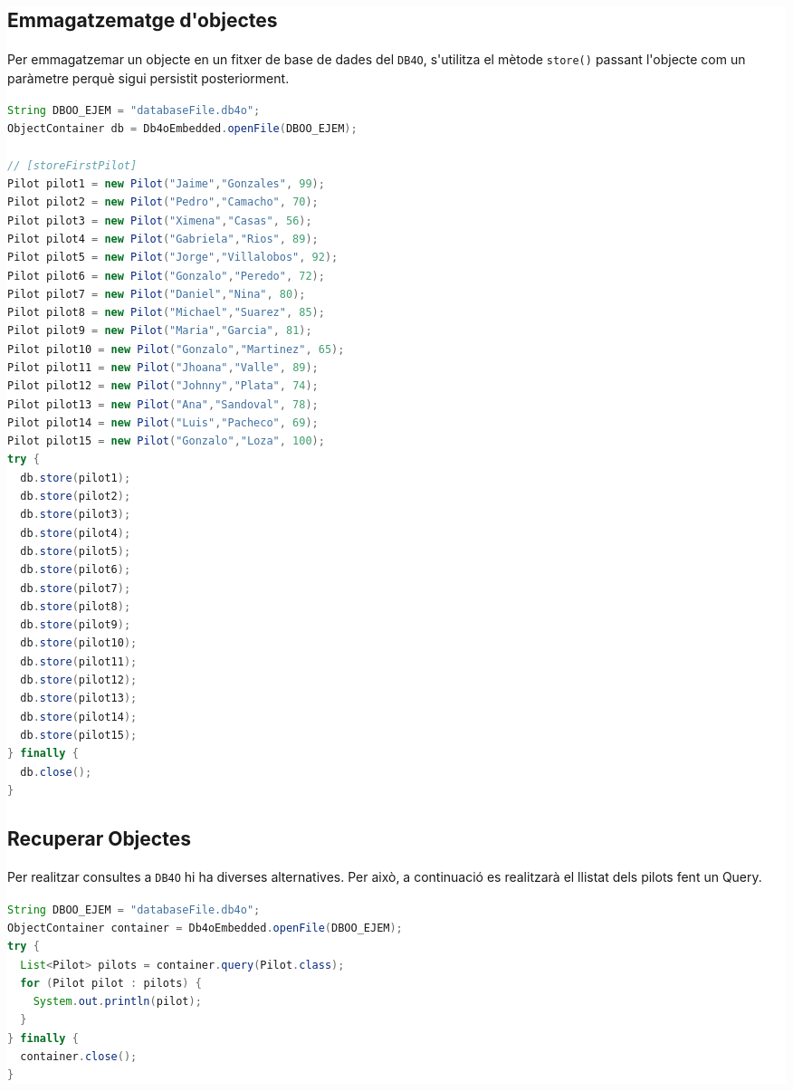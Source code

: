 ## Emmagatzematge d'objectes
Per emmagatzemar un objecte en un fitxer de base de dades del `DB4O`, s'utilitza el mètode `store()` passant l'objecte com un paràmetre perquè sigui persistit posteriorment.

```java
String DBOO_EJEM = "databaseFile.db4o";
ObjectContainer db = Db4oEmbedded.openFile(DBOO_EJEM);

// [storeFirstPilot]
Pilot pilot1 = new Pilot("Jaime","Gonzales", 99);
Pilot pilot2 = new Pilot("Pedro","Camacho", 70);
Pilot pilot3 = new Pilot("Ximena","Casas", 56);
Pilot pilot4 = new Pilot("Gabriela","Rios", 89);
Pilot pilot5 = new Pilot("Jorge","Villalobos", 92);
Pilot pilot6 = new Pilot("Gonzalo","Peredo", 72);
Pilot pilot7 = new Pilot("Daniel","Nina", 80);
Pilot pilot8 = new Pilot("Michael","Suarez", 85);
Pilot pilot9 = new Pilot("Maria","Garcia", 81);
Pilot pilot10 = new Pilot("Gonzalo","Martinez", 65);
Pilot pilot11 = new Pilot("Jhoana","Valle", 89);
Pilot pilot12 = new Pilot("Johnny","Plata", 74);
Pilot pilot13 = new Pilot("Ana","Sandoval", 78);
Pilot pilot14 = new Pilot("Luis","Pacheco", 69);
Pilot pilot15 = new Pilot("Gonzalo","Loza", 100);
try {
  db.store(pilot1);
  db.store(pilot2);
  db.store(pilot3);
  db.store(pilot4);
  db.store(pilot5);
  db.store(pilot6);
  db.store(pilot7);
  db.store(pilot8);
  db.store(pilot9);
  db.store(pilot10);
  db.store(pilot11);
  db.store(pilot12);
  db.store(pilot13);
  db.store(pilot14);
  db.store(pilot15);
} finally {
  db.close();
}
```

## Recuperar Objectes
Per realitzar consultes a `DB4O` hi ha diverses alternatives. Per això, a continuació es realitzarà el llistat dels pilots fent un Query.

```java
String DBOO_EJEM = "databaseFile.db4o";
ObjectContainer container = Db4oEmbedded.openFile(DBOO_EJEM);
try {
  List<Pilot> pilots = container.query(Pilot.class);
  for (Pilot pilot : pilots) {
    System.out.println(pilot);
  }
} finally {
  container.close();
}
```

